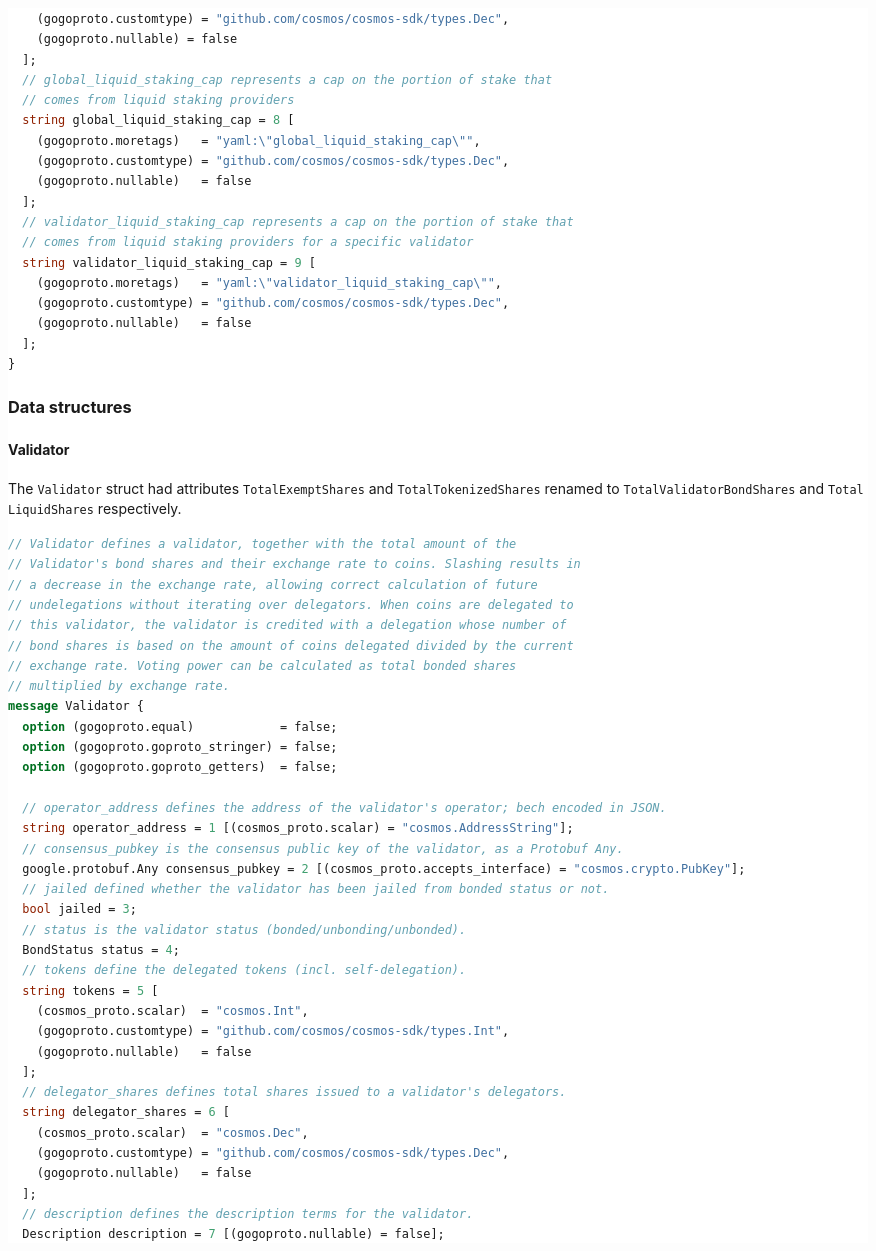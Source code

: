 ```proto
    (gogoproto.customtype) = "github.com/cosmos/cosmos-sdk/types.Dec",
    (gogoproto.nullable) = false
  ];
  // global_liquid_staking_cap represents a cap on the portion of stake that 
  // comes from liquid staking providers
  string global_liquid_staking_cap = 8 [
    (gogoproto.moretags)   = "yaml:\"global_liquid_staking_cap\"",
    (gogoproto.customtype) = "github.com/cosmos/cosmos-sdk/types.Dec",
    (gogoproto.nullable)   = false
  ];
  // validator_liquid_staking_cap represents a cap on the portion of stake that 
  // comes from liquid staking providers for a specific validator
  string validator_liquid_staking_cap = 9 [
    (gogoproto.moretags)   = "yaml:\"validator_liquid_staking_cap\"",
    (gogoproto.customtype) = "github.com/cosmos/cosmos-sdk/types.Dec",
    (gogoproto.nullable)   = false
  ];
}
```

### Data structures

#### Validator
The `Validator` struct had attributes `TotalExemptShares` and `TotalTokenizedShares` renamed to `TotalValidatorBondShares` and `TotalLiquidShares` respectively.

```proto
// Validator defines a validator, together with the total amount of the
// Validator's bond shares and their exchange rate to coins. Slashing results in
// a decrease in the exchange rate, allowing correct calculation of future
// undelegations without iterating over delegators. When coins are delegated to
// this validator, the validator is credited with a delegation whose number of
// bond shares is based on the amount of coins delegated divided by the current
// exchange rate. Voting power can be calculated as total bonded shares
// multiplied by exchange rate.
message Validator {
  option (gogoproto.equal)            = false;
  option (gogoproto.goproto_stringer) = false;
  option (gogoproto.goproto_getters)  = false;

  // operator_address defines the address of the validator's operator; bech encoded in JSON.
  string operator_address = 1 [(cosmos_proto.scalar) = "cosmos.AddressString"];
  // consensus_pubkey is the consensus public key of the validator, as a Protobuf Any.
  google.protobuf.Any consensus_pubkey = 2 [(cosmos_proto.accepts_interface) = "cosmos.crypto.PubKey"];
  // jailed defined whether the validator has been jailed from bonded status or not.
  bool jailed = 3;
  // status is the validator status (bonded/unbonding/unbonded).
  BondStatus status = 4;
  // tokens define the delegated tokens (incl. self-delegation).
  string tokens = 5 [
    (cosmos_proto.scalar)  = "cosmos.Int",
    (gogoproto.customtype) = "github.com/cosmos/cosmos-sdk/types.Int",
    (gogoproto.nullable)   = false
  ];
  // delegator_shares defines total shares issued to a validator's delegators.
  string delegator_shares = 6 [
    (cosmos_proto.scalar)  = "cosmos.Dec",
    (gogoproto.customtype) = "github.com/cosmos/cosmos-sdk/types.Dec",
    (gogoproto.nullable)   = false
  ];
  // description defines the description terms for the validator.
  Description description = 7 [(gogoproto.nullable) = false];
```